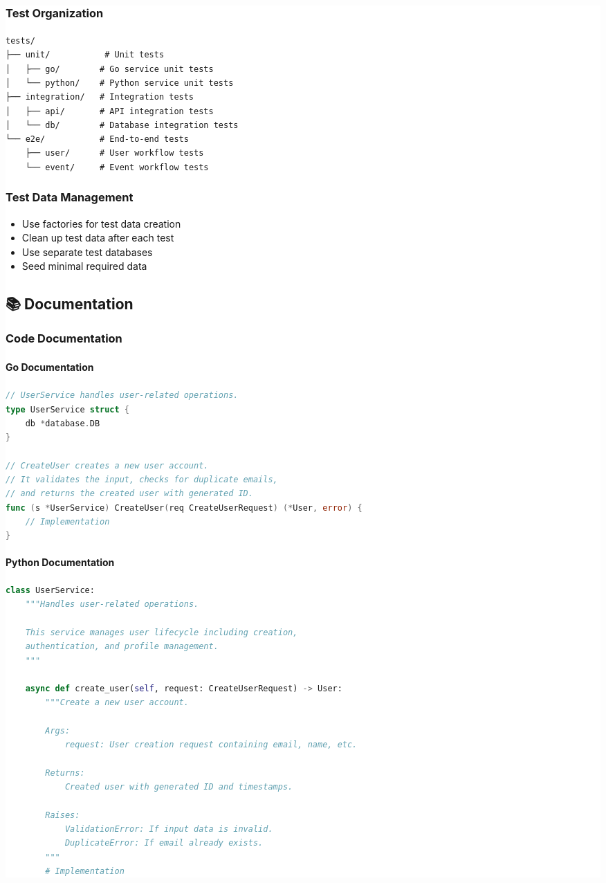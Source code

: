 ### Test Organization

```
tests/
├── unit/           # Unit tests
│   ├── go/        # Go service unit tests
│   └── python/    # Python service unit tests
├── integration/   # Integration tests
│   ├── api/       # API integration tests
│   └── db/        # Database integration tests
└── e2e/           # End-to-end tests
    ├── user/      # User workflow tests
    └── event/     # Event workflow tests
```

### Test Data Management

- Use factories for test data creation
- Clean up test data after each test
- Use separate test databases
- Seed minimal required data

## 📚 Documentation

### Code Documentation

#### **Go Documentation**
```go
// UserService handles user-related operations.
type UserService struct {
    db *database.DB
}

// CreateUser creates a new user account.
// It validates the input, checks for duplicate emails,
// and returns the created user with generated ID.
func (s *UserService) CreateUser(req CreateUserRequest) (*User, error) {
    // Implementation
}
```

#### **Python Documentation**
```python
class UserService:
    """Handles user-related operations.
    
    This service manages user lifecycle including creation,
    authentication, and profile management.
    """
    
    async def create_user(self, request: CreateUserRequest) -> User:
        """Create a new user account.
        
        Args:
            request: User creation request containing email, name, etc.
            
        Returns:
            Created user with generated ID and timestamps.
            
        Raises:
            ValidationError: If input data is invalid.
            DuplicateError: If email already exists.
        """
        # Implementation
```